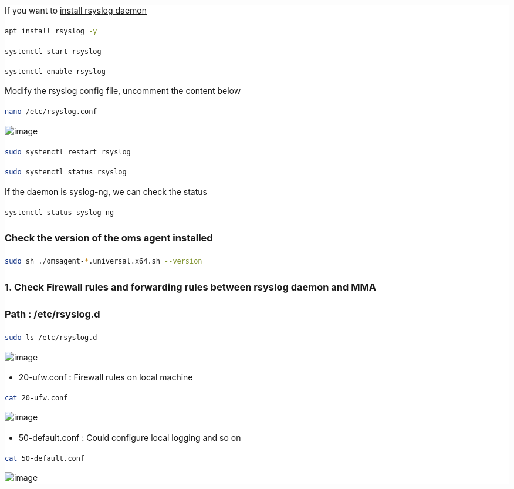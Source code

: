 If you want to [install rsyslog daemon](https://www.linkedin.com/pulse/how-install-set-up-rsyslog-server-linux-ubuntu-20041-akshay-sharma)

```sh
apt install rsyslog -y
```

```sh
systemctl start rsyslog
```
```sh
systemctl enable rsyslog
```

Modify the rsyslog config file, uncomment the content below
```sh
nano /etc/rsyslog.conf
```
![image](https://user-images.githubusercontent.com/96930989/230888513-54b16790-ce11-4ea9-adc8-2fc833e30b29.png)

```sh
sudo systemctl restart rsyslog
```

```sh
sudo systemctl status rsyslog
```


If the daemon is syslog-ng, we can check the status
```sh
systemctl status syslog-ng
```

### Check the version of the oms agent installed
```sh
sudo sh ./omsagent-*.universal.x64.sh --version
```

### 1. Check Firewall rules and forwarding rules between rsyslog daemon and MMA
### Path : /etc/rsyslog.d 
```sh
sudo ls /etc/rsyslog.d
```
![image](https://user-images.githubusercontent.com/96930989/211133207-f579d5ac-7681-4fe5-874b-4bbb0720f581.png)

* 20-ufw.conf : Firewall rules on local machine
```sh
cat 20-ufw.conf
```
![image](https://user-images.githubusercontent.com/96930989/211133612-7f48435d-3110-458e-aca3-ad06a3a2123c.png)

* 50-default.conf : Could configure local logging and so on
```sh
cat 50-default.conf
```
![image](https://user-images.githubusercontent.com/96930989/211133628-f59d078d-dc13-4aa5-9278-cac047fd3e39.png)
